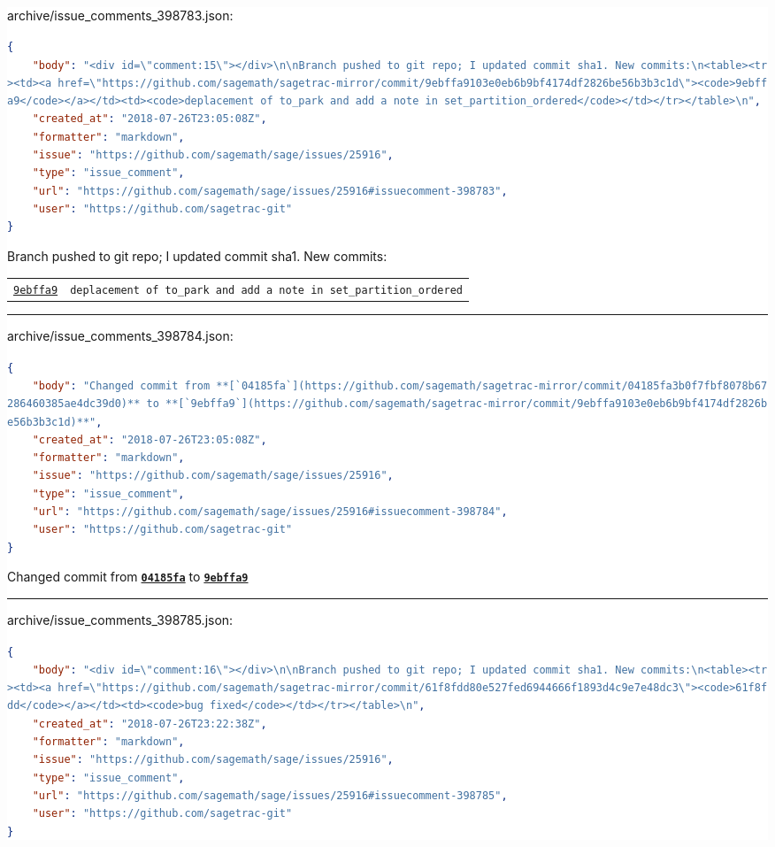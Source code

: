 archive/issue_comments_398783.json:
```json
{
    "body": "<div id=\"comment:15\"></div>\n\nBranch pushed to git repo; I updated commit sha1. New commits:\n<table><tr><td><a href=\"https://github.com/sagemath/sagetrac-mirror/commit/9ebffa9103e0eb6b9bf4174df2826be56b3b3c1d\"><code>9ebffa9</code></a></td><td><code>deplacement of to_park and add a note in set_partition_ordered</code></td></tr></table>\n",
    "created_at": "2018-07-26T23:05:08Z",
    "formatter": "markdown",
    "issue": "https://github.com/sagemath/sage/issues/25916",
    "type": "issue_comment",
    "url": "https://github.com/sagemath/sage/issues/25916#issuecomment-398783",
    "user": "https://github.com/sagetrac-git"
}
```

<div id="comment:15"></div>

Branch pushed to git repo; I updated commit sha1. New commits:
<table><tr><td><a href="https://github.com/sagemath/sagetrac-mirror/commit/9ebffa9103e0eb6b9bf4174df2826be56b3b3c1d"><code>9ebffa9</code></a></td><td><code>deplacement of to_park and add a note in set_partition_ordered</code></td></tr></table>




---

archive/issue_comments_398784.json:
```json
{
    "body": "Changed commit from **[`04185fa`](https://github.com/sagemath/sagetrac-mirror/commit/04185fa3b0f7fbf8078b67286460385ae4dc39d0)** to **[`9ebffa9`](https://github.com/sagemath/sagetrac-mirror/commit/9ebffa9103e0eb6b9bf4174df2826be56b3b3c1d)**",
    "created_at": "2018-07-26T23:05:08Z",
    "formatter": "markdown",
    "issue": "https://github.com/sagemath/sage/issues/25916",
    "type": "issue_comment",
    "url": "https://github.com/sagemath/sage/issues/25916#issuecomment-398784",
    "user": "https://github.com/sagetrac-git"
}
```

Changed commit from **[`04185fa`](https://github.com/sagemath/sagetrac-mirror/commit/04185fa3b0f7fbf8078b67286460385ae4dc39d0)** to **[`9ebffa9`](https://github.com/sagemath/sagetrac-mirror/commit/9ebffa9103e0eb6b9bf4174df2826be56b3b3c1d)**



---

archive/issue_comments_398785.json:
```json
{
    "body": "<div id=\"comment:16\"></div>\n\nBranch pushed to git repo; I updated commit sha1. New commits:\n<table><tr><td><a href=\"https://github.com/sagemath/sagetrac-mirror/commit/61f8fdd80e527fed6944666f1893d4c9e7e48dc3\"><code>61f8fdd</code></a></td><td><code>bug fixed</code></td></tr></table>\n",
    "created_at": "2018-07-26T23:22:38Z",
    "formatter": "markdown",
    "issue": "https://github.com/sagemath/sage/issues/25916",
    "type": "issue_comment",
    "url": "https://github.com/sagemath/sage/issues/25916#issuecomment-398785",
    "user": "https://github.com/sagetrac-git"
}
```
